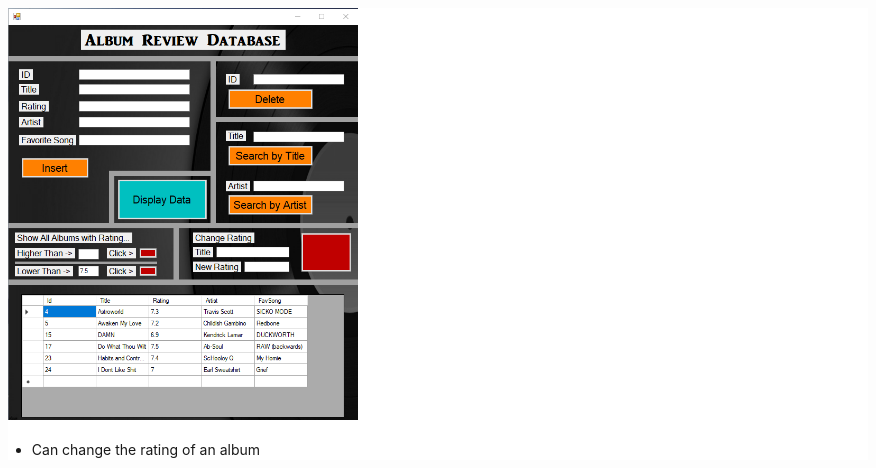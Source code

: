   <img src="https://github.com/programmerjojo/sql_AlbumDatabase/blob/master/Screenshots/d11.PNG" width="350">
</p>
<ul>  
  <li>Can change the rating of an album</li>
</ul>
<p align="center">